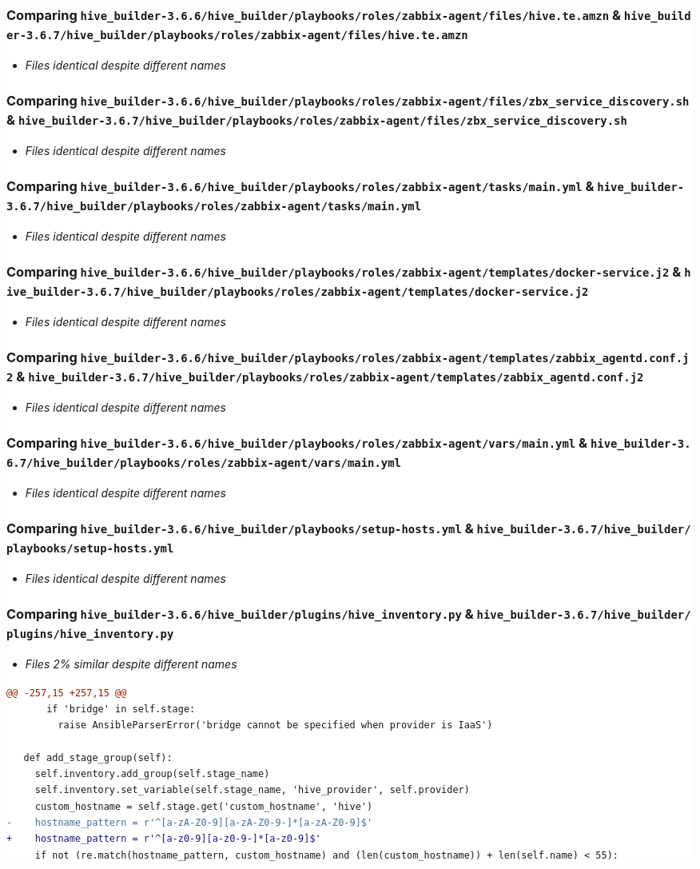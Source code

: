 ### Comparing `hive_builder-3.6.6/hive_builder/playbooks/roles/zabbix-agent/files/hive.te.amzn` & `hive_builder-3.6.7/hive_builder/playbooks/roles/zabbix-agent/files/hive.te.amzn`

 * *Files identical despite different names*

### Comparing `hive_builder-3.6.6/hive_builder/playbooks/roles/zabbix-agent/files/zbx_service_discovery.sh` & `hive_builder-3.6.7/hive_builder/playbooks/roles/zabbix-agent/files/zbx_service_discovery.sh`

 * *Files identical despite different names*

### Comparing `hive_builder-3.6.6/hive_builder/playbooks/roles/zabbix-agent/tasks/main.yml` & `hive_builder-3.6.7/hive_builder/playbooks/roles/zabbix-agent/tasks/main.yml`

 * *Files identical despite different names*

### Comparing `hive_builder-3.6.6/hive_builder/playbooks/roles/zabbix-agent/templates/docker-service.j2` & `hive_builder-3.6.7/hive_builder/playbooks/roles/zabbix-agent/templates/docker-service.j2`

 * *Files identical despite different names*

### Comparing `hive_builder-3.6.6/hive_builder/playbooks/roles/zabbix-agent/templates/zabbix_agentd.conf.j2` & `hive_builder-3.6.7/hive_builder/playbooks/roles/zabbix-agent/templates/zabbix_agentd.conf.j2`

 * *Files identical despite different names*

### Comparing `hive_builder-3.6.6/hive_builder/playbooks/roles/zabbix-agent/vars/main.yml` & `hive_builder-3.6.7/hive_builder/playbooks/roles/zabbix-agent/vars/main.yml`

 * *Files identical despite different names*

### Comparing `hive_builder-3.6.6/hive_builder/playbooks/setup-hosts.yml` & `hive_builder-3.6.7/hive_builder/playbooks/setup-hosts.yml`

 * *Files identical despite different names*

### Comparing `hive_builder-3.6.6/hive_builder/plugins/hive_inventory.py` & `hive_builder-3.6.7/hive_builder/plugins/hive_inventory.py`

 * *Files 2% similar despite different names*

```diff
@@ -257,15 +257,15 @@
       if 'bridge' in self.stage:
         raise AnsibleParserError('bridge cannot be specified when provider is IaaS')
 
   def add_stage_group(self):
     self.inventory.add_group(self.stage_name)
     self.inventory.set_variable(self.stage_name, 'hive_provider', self.provider)
     custom_hostname = self.stage.get('custom_hostname', 'hive')
-    hostname_pattern = r'^[a-zA-Z0-9][a-zA-Z0-9-]*[a-zA-Z0-9]$'
+    hostname_pattern = r'^[a-z0-9][a-z0-9-]*[a-z0-9]$'
     if not (re.match(hostname_pattern, custom_hostname) and (len(custom_hostname)) + len(self.name) < 55):
```